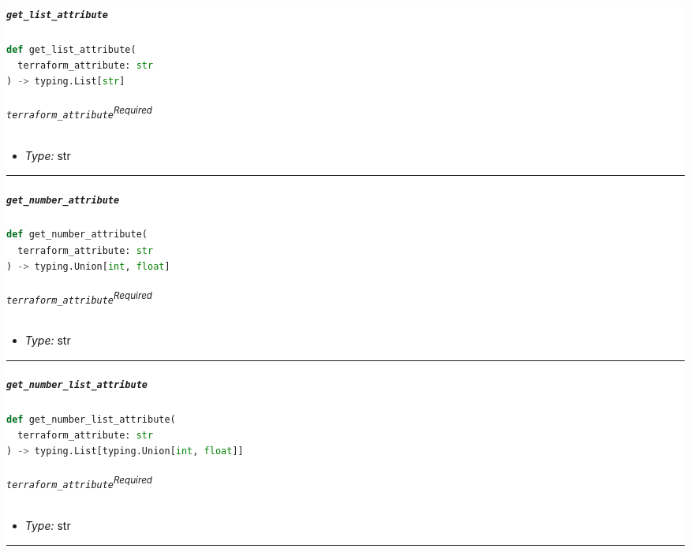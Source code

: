 ##### `get_list_attribute` <a name="get_list_attribute" id="@cdktf/provider-cloudflare.urlNormalizationSettings.UrlNormalizationSettings.getListAttribute"></a>

```python
def get_list_attribute(
  terraform_attribute: str
) -> typing.List[str]
```

###### `terraform_attribute`<sup>Required</sup> <a name="terraform_attribute" id="@cdktf/provider-cloudflare.urlNormalizationSettings.UrlNormalizationSettings.getListAttribute.parameter.terraformAttribute"></a>

- *Type:* str

---

##### `get_number_attribute` <a name="get_number_attribute" id="@cdktf/provider-cloudflare.urlNormalizationSettings.UrlNormalizationSettings.getNumberAttribute"></a>

```python
def get_number_attribute(
  terraform_attribute: str
) -> typing.Union[int, float]
```

###### `terraform_attribute`<sup>Required</sup> <a name="terraform_attribute" id="@cdktf/provider-cloudflare.urlNormalizationSettings.UrlNormalizationSettings.getNumberAttribute.parameter.terraformAttribute"></a>

- *Type:* str

---

##### `get_number_list_attribute` <a name="get_number_list_attribute" id="@cdktf/provider-cloudflare.urlNormalizationSettings.UrlNormalizationSettings.getNumberListAttribute"></a>

```python
def get_number_list_attribute(
  terraform_attribute: str
) -> typing.List[typing.Union[int, float]]
```

###### `terraform_attribute`<sup>Required</sup> <a name="terraform_attribute" id="@cdktf/provider-cloudflare.urlNormalizationSettings.UrlNormalizationSettings.getNumberListAttribute.parameter.terraformAttribute"></a>

- *Type:* str

---
